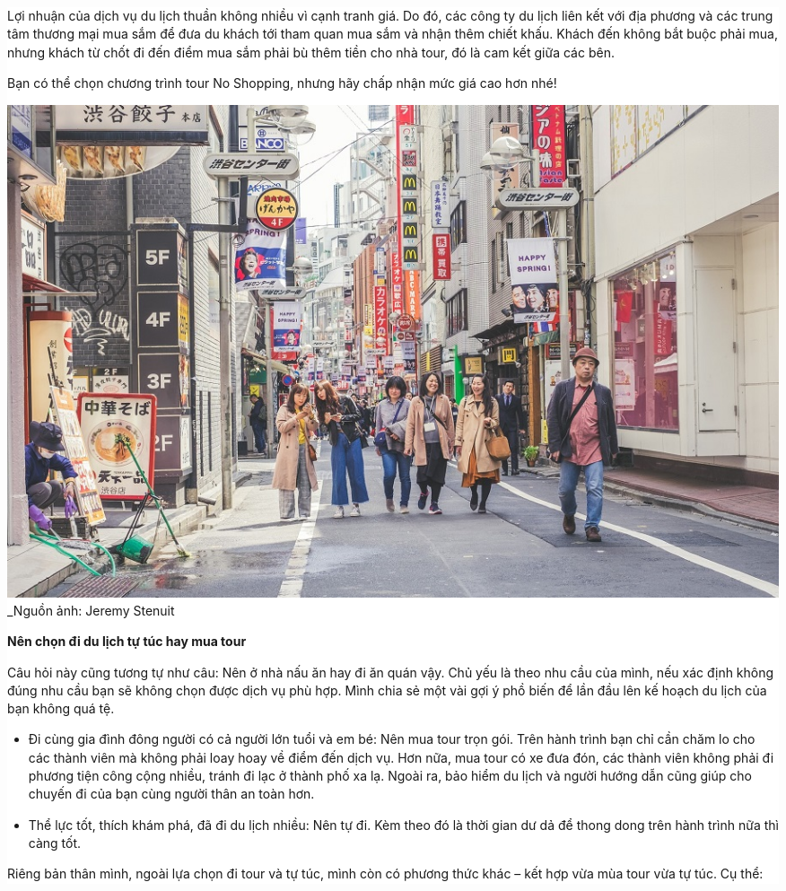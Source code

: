 Lợi nhuận của dịch vụ du lịch thuần không nhiều vì cạnh tranh giá. Do đó, các công ty du lịch liên kết với địa phương và các trung tâm thương mại mua sắm để đưa du khách tới tham quan mua sắm và nhận thêm chiết khấu. Khách đến không bắt buộc phải mua, nhưng khách từ chốt đi đến điểm mua sắm phải bù thêm tiền cho nhà tour, đó là cam kết giữa các bên. 

Bạn có thể chọn chương trình tour No Shopping, nhưng hãy chấp nhận mức giá cao hơn nhé!

![Shopping khi đi du lịch](/images/shopping-jeremy-stenuit.jpg)
_Nguồn ảnh: Jeremy Stenuit

**Nên chọn đi du lịch tự túc hay mua tour**

Câu hỏi này cũng tương tự như câu: Nên ở nhà nấu ăn hay đi ăn quán vậy. Chủ yếu là theo nhu cầu của mình, nếu xác định không đúng nhu cầu bạn sẽ không chọn được dịch vụ phù hợp. Mình chia sẻ một vài gợi ý phồ biến để lần đầu lên kế hoạch du lịch của bạn không quá tệ.

-	Đi cùng gia đình đông người có cả người lớn tuổi và em bé: Nên mua tour trọn gói. Trên hành trình bạn chỉ cần chăm lo cho các thành viên mà không phải loay hoay về điểm đến dịch vụ. Hơn nữa, mua tour có xe đưa đón, các thành viên không phải đi phương tiện công cộng nhiều, tránh đi lạc ở thành phố xa lạ. Ngoài ra, bảo hiểm du lịch và người hướng dẫn cũng giúp cho chuyến đi của bạn cùng người thân an toàn hơn.

-	Thể lực tốt, thích khám phá, đã đi du lịch nhiều: Nên tự đi. Kèm theo đó là thời gian dư dả để thong dong trên hành trình nữa thì càng tốt.

Riêng bản thân mình, ngoài lựa chọn đi tour và tự túc, mình còn có phương thức khác – kết hợp vừa mùa tour vừa tự túc. Cụ thể:
